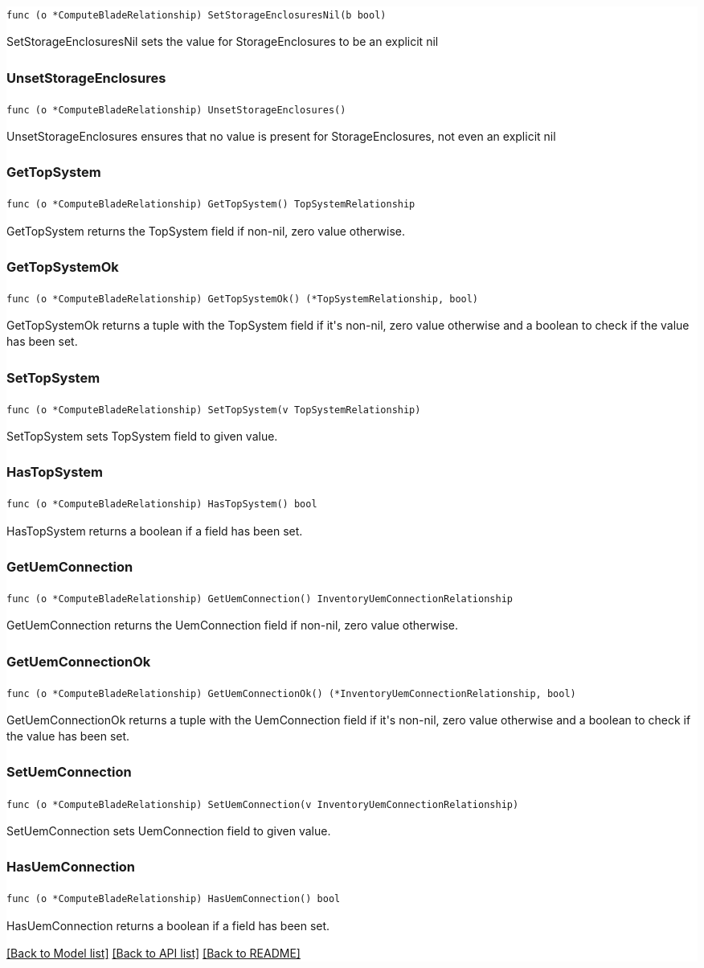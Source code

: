 `func (o *ComputeBladeRelationship) SetStorageEnclosuresNil(b bool)`

 SetStorageEnclosuresNil sets the value for StorageEnclosures to be an explicit nil

### UnsetStorageEnclosures
`func (o *ComputeBladeRelationship) UnsetStorageEnclosures()`

UnsetStorageEnclosures ensures that no value is present for StorageEnclosures, not even an explicit nil
### GetTopSystem

`func (o *ComputeBladeRelationship) GetTopSystem() TopSystemRelationship`

GetTopSystem returns the TopSystem field if non-nil, zero value otherwise.

### GetTopSystemOk

`func (o *ComputeBladeRelationship) GetTopSystemOk() (*TopSystemRelationship, bool)`

GetTopSystemOk returns a tuple with the TopSystem field if it's non-nil, zero value otherwise
and a boolean to check if the value has been set.

### SetTopSystem

`func (o *ComputeBladeRelationship) SetTopSystem(v TopSystemRelationship)`

SetTopSystem sets TopSystem field to given value.

### HasTopSystem

`func (o *ComputeBladeRelationship) HasTopSystem() bool`

HasTopSystem returns a boolean if a field has been set.

### GetUemConnection

`func (o *ComputeBladeRelationship) GetUemConnection() InventoryUemConnectionRelationship`

GetUemConnection returns the UemConnection field if non-nil, zero value otherwise.

### GetUemConnectionOk

`func (o *ComputeBladeRelationship) GetUemConnectionOk() (*InventoryUemConnectionRelationship, bool)`

GetUemConnectionOk returns a tuple with the UemConnection field if it's non-nil, zero value otherwise
and a boolean to check if the value has been set.

### SetUemConnection

`func (o *ComputeBladeRelationship) SetUemConnection(v InventoryUemConnectionRelationship)`

SetUemConnection sets UemConnection field to given value.

### HasUemConnection

`func (o *ComputeBladeRelationship) HasUemConnection() bool`

HasUemConnection returns a boolean if a field has been set.


[[Back to Model list]](../README.md#documentation-for-models) [[Back to API list]](../README.md#documentation-for-api-endpoints) [[Back to README]](../README.md)


